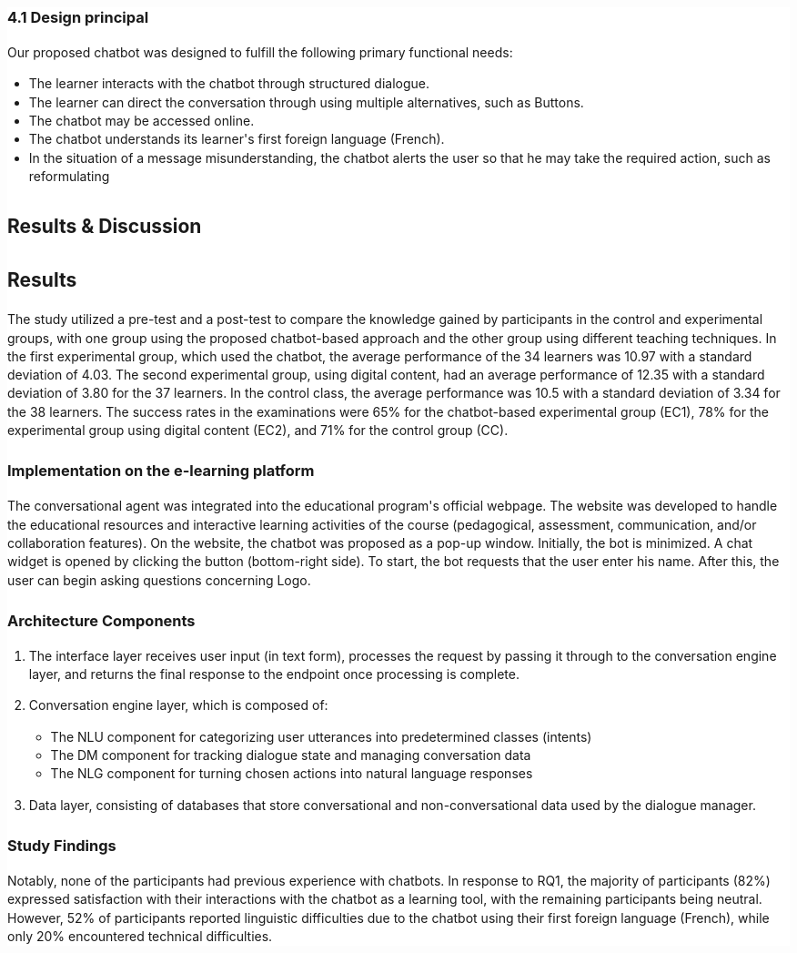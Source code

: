 ### 4.1 Design principal

Our proposed chatbot was designed to fulfill the following primary functional needs:

- The learner interacts with the chatbot through structured dialogue.
- The learner can direct the conversation through using multiple alternatives, such as Buttons.
- The chatbot may be accessed online.
- The chatbot understands its learner's first foreign language (French).
- In the situation of a message misunderstanding, the chatbot alerts the user so that he may take the required action, such as reformulating

## Results & Discussion

## Results

The study utilized a pre-test and a post-test to compare the knowledge gained by participants in the control and experimental groups, with one group using the proposed chatbot-based approach and the other group using different teaching techniques. In the first experimental group, which used the chatbot, the average performance of the 34 learners was 10.97 with a standard deviation of 4.03. The second experimental group, using digital content, had an average performance of 12.35 with a standard deviation of 3.80 for the 37 learners. In the control class, the average performance was 10.5 with a standard deviation of 3.34 for the 38 learners. The success rates in the examinations were 65% for the chatbot-based experimental group (EC1), 78% for the experimental group using digital content (EC2), and 71% for the control group (CC).

### Implementation on the e-learning platform

The conversational agent was integrated into the educational program's official webpage. The website was developed to handle the educational resources and interactive learning activities of the course (pedagogical, assessment, communication, and/or collaboration features). On the website, the chatbot was proposed as a pop-up window. Initially, the bot is minimized. A chat widget is opened by clicking the button (bottom-right side). To start, the bot requests that the user enter his name. After this, the user can begin asking questions concerning Logo.

### Architecture Components

1. The interface layer receives user input (in text form), processes the request by passing it through to the conversation engine layer, and returns the final response to the endpoint once processing is complete.

2. Conversation engine layer, which is composed of:
   - The NLU component for categorizing user utterances into predetermined classes (intents)
   - The DM component for tracking dialogue state and managing conversation data
   - The NLG component for turning chosen actions into natural language responses

3. Data layer, consisting of databases that store conversational and non-conversational data used by the dialogue manager.

### Study Findings

Notably, none of the participants had previous experience with chatbots. In response to RQ1, the majority of participants (82%) expressed satisfaction with their interactions with the chatbot as a learning tool, with the remaining participants being neutral. However, 52% of participants reported linguistic difficulties due to the chatbot using their first foreign language (French), while only 20% encountered technical difficulties.

